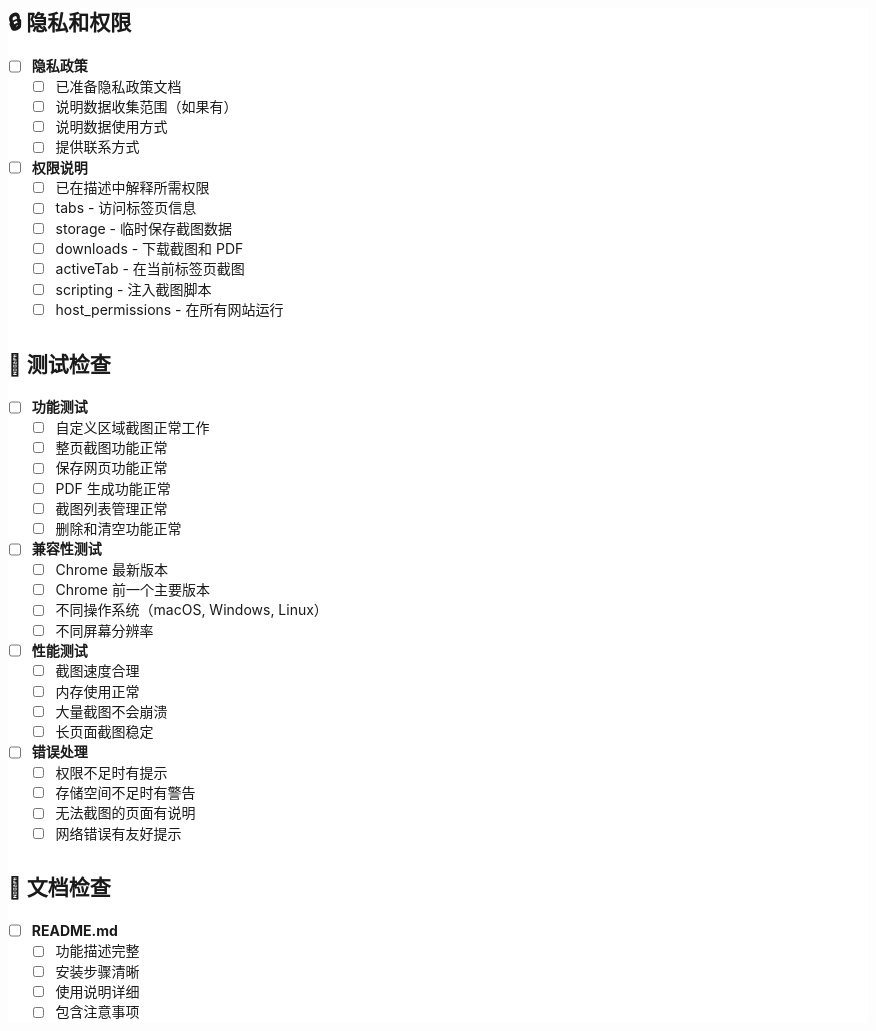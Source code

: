 ## 🔒 隐私和权限

- [ ] **隐私政策**
  - [ ] 已准备隐私政策文档
  - [ ] 说明数据收集范围（如果有）
  - [ ] 说明数据使用方式
  - [ ] 提供联系方式

- [ ] **权限说明**
  - [ ] 已在描述中解释所需权限
  - [ ] tabs - 访问标签页信息
  - [ ] storage - 临时保存截图数据
  - [ ] downloads - 下载截图和 PDF
  - [ ] activeTab - 在当前标签页截图
  - [ ] scripting - 注入截图脚本
  - [ ] host_permissions - 在所有网站运行

## 🧪 测试检查

- [ ] **功能测试**
  - [ ] 自定义区域截图正常工作
  - [ ] 整页截图功能正常
  - [ ] 保存网页功能正常
  - [ ] PDF 生成功能正常
  - [ ] 截图列表管理正常
  - [ ] 删除和清空功能正常

- [ ] **兼容性测试**
  - [ ] Chrome 最新版本
  - [ ] Chrome 前一个主要版本
  - [ ] 不同操作系统（macOS, Windows, Linux）
  - [ ] 不同屏幕分辨率

- [ ] **性能测试**
  - [ ] 截图速度合理
  - [ ] 内存使用正常
  - [ ] 大量截图不会崩溃
  - [ ] 长页面截图稳定

- [ ] **错误处理**
  - [ ] 权限不足时有提示
  - [ ] 存储空间不足时有警告
  - [ ] 无法截图的页面有说明
  - [ ] 网络错误有友好提示

## 📄 文档检查

- [ ] **README.md**
  - [ ] 功能描述完整
  - [ ] 安装步骤清晰
  - [ ] 使用说明详细
  - [ ] 包含注意事项

